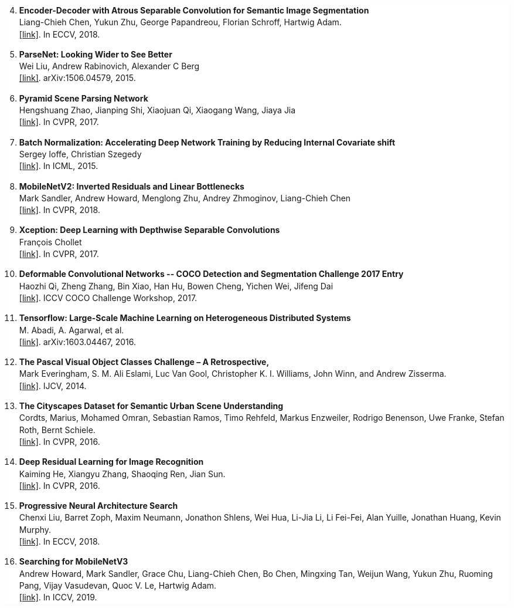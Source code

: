4.  **Encoder-Decoder with Atrous Separable Convolution for Semantic Image Segmentation**<br />
    Liang-Chieh Chen, Yukun Zhu, George Papandreou, Florian Schroff, Hartwig Adam.<br />
    [[link]](https://arxiv.org/abs/1802.02611). In ECCV, 2018.

5.  **ParseNet: Looking Wider to See Better**<br />
    Wei Liu, Andrew Rabinovich, Alexander C Berg<br />
    [[link]](https://arxiv.org/abs/1506.04579). arXiv:1506.04579, 2015.

6.  **Pyramid Scene Parsing Network**<br />
    Hengshuang Zhao, Jianping Shi, Xiaojuan Qi, Xiaogang Wang, Jiaya Jia<br />
    [[link]](https://arxiv.org/abs/1612.01105). In CVPR, 2017.

7.  **Batch Normalization: Accelerating Deep Network Training by Reducing Internal Covariate shift**<br />
    Sergey Ioffe, Christian Szegedy <br />
    [[link]](https://arxiv.org/abs/1502.03167). In ICML, 2015.

8.  **MobileNetV2: Inverted Residuals and Linear Bottlenecks**<br />
    Mark Sandler, Andrew Howard, Menglong Zhu, Andrey Zhmoginov, Liang-Chieh Chen<br />
    [[link]](https://arxiv.org/abs/1801.04381). In CVPR, 2018.

9.  **Xception: Deep Learning with Depthwise Separable Convolutions**<br />
    François Chollet<br />
    [[link]](https://arxiv.org/abs/1610.02357). In CVPR, 2017.

10. **Deformable Convolutional Networks -- COCO Detection and Segmentation Challenge 2017 Entry**<br />
    Haozhi Qi, Zheng Zhang, Bin Xiao, Han Hu, Bowen Cheng, Yichen Wei, Jifeng Dai<br />
    [[link]](http://presentations.cocodataset.org/COCO17-Detect-MSRA.pdf). ICCV COCO Challenge
    Workshop, 2017.

11. **Tensorflow: Large-Scale Machine Learning on Heterogeneous Distributed Systems**<br />
    M. Abadi, A. Agarwal, et al. <br />
    [[link]](https://arxiv.org/abs/1603.04467). arXiv:1603.04467, 2016.

12. **The Pascal Visual Object Classes Challenge – A Retrospective,** <br />
    Mark Everingham, S. M. Ali Eslami, Luc Van Gool, Christopher K. I. Williams, John
    Winn, and Andrew Zisserma. <br />
    [[link]](http://host.robots.ox.ac.uk/pascal/VOC/voc2012/). IJCV, 2014.

13. **The Cityscapes Dataset for Semantic Urban Scene Understanding**<br />
    Cordts, Marius, Mohamed Omran, Sebastian Ramos, Timo Rehfeld, Markus Enzweiler, Rodrigo Benenson, Uwe Franke, Stefan Roth, Bernt Schiele. <br />
    [[link]](https://www.cityscapes-dataset.com/). In CVPR, 2016.

14. **Deep Residual Learning for Image Recognition**<br />
    Kaiming He, Xiangyu Zhang, Shaoqing Ren, Jian Sun. <br />
    [[link]](https://arxiv.org/abs/1512.03385). In CVPR, 2016.

15. **Progressive Neural Architecture Search**<br />
    Chenxi Liu, Barret Zoph, Maxim Neumann, Jonathon Shlens, Wei Hua, Li-Jia Li, Li Fei-Fei, Alan Yuille, Jonathan Huang, Kevin Murphy. <br />
    [[link]](https://arxiv.org/abs/1712.00559). In ECCV, 2018.

16. **Searching for MobileNetV3**<br />
    Andrew Howard, Mark Sandler, Grace Chu, Liang-Chieh Chen, Bo Chen, Mingxing Tan, Weijun Wang, Yukun Zhu, Ruoming Pang, Vijay Vasudevan, Quoc V. Le, Hartwig Adam. <br />
    [[link]](https://arxiv.org/abs/1905.02244). In ICCV, 2019.
